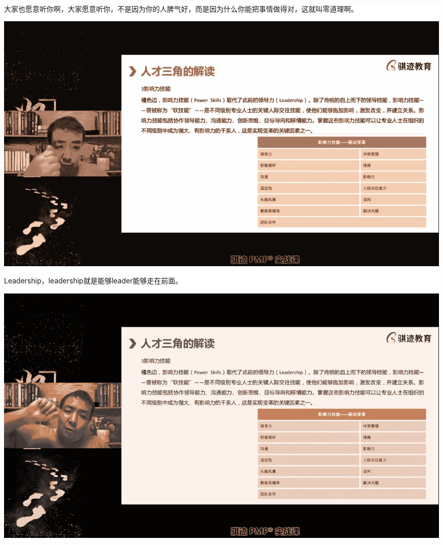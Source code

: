 大家也愿意听你啊，大家愿意听你，不是因为你的人脾气好，而是因为什么你能把事情做得对，这就叫零道理啊。

![](img/d27ba452ac039700e93b132ad088b097_45.png)

Leadership，leadership就是能够leader能够走在前面。

![](img/d27ba452ac039700e93b132ad088b097_47.png)
